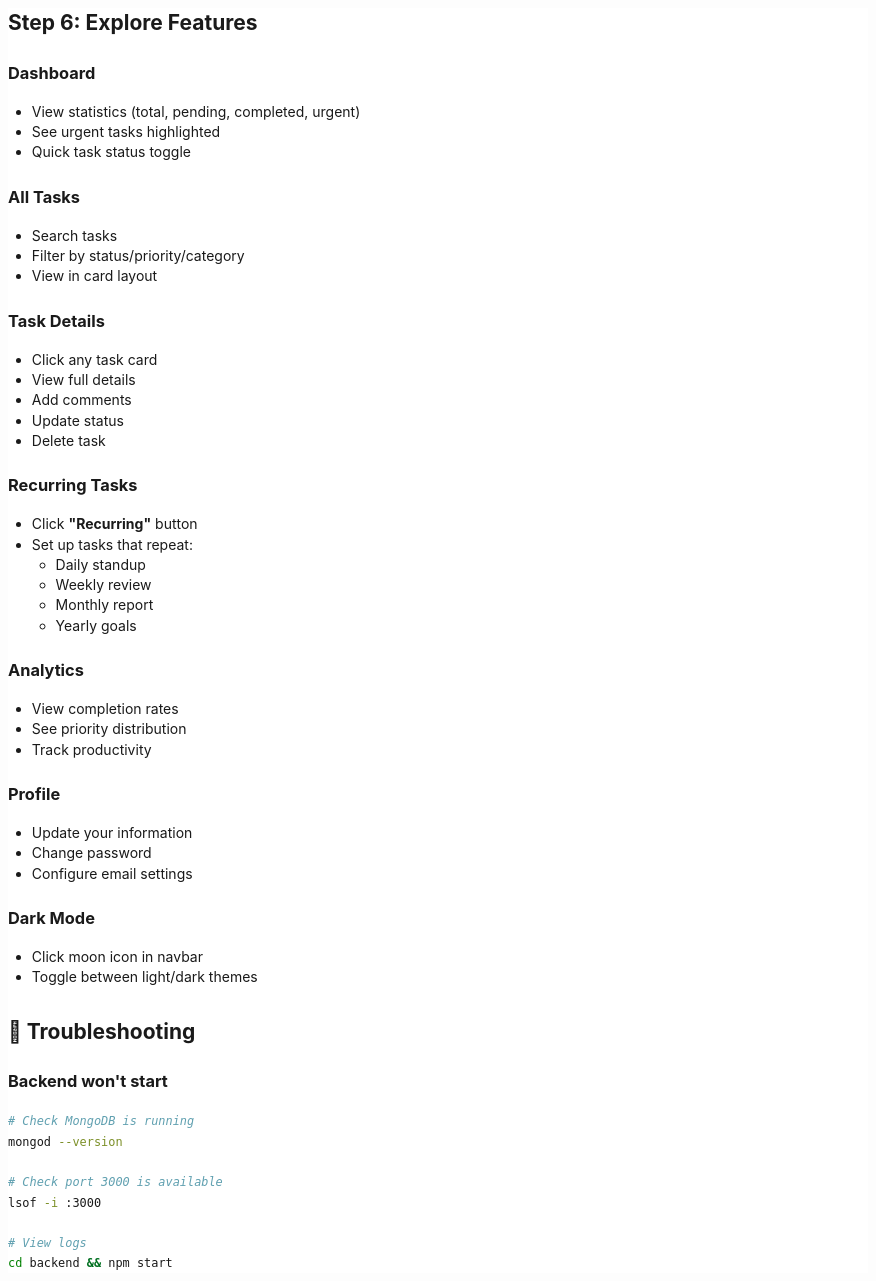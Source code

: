 ## Step 6: Explore Features

### Dashboard
- View statistics (total, pending, completed, urgent)
- See urgent tasks highlighted
- Quick task status toggle

### All Tasks
- Search tasks
- Filter by status/priority/category
- View in card layout

### Task Details
- Click any task card
- View full details
- Add comments
- Update status
- Delete task

### Recurring Tasks
- Click **"Recurring"** button
- Set up tasks that repeat:
  - Daily standup
  - Weekly review
  - Monthly report
  - Yearly goals

### Analytics
- View completion rates
- See priority distribution
- Track productivity

### Profile
- Update your information
- Change password
- Configure email settings

### Dark Mode
- Click moon icon in navbar
- Toggle between light/dark themes

## 🔧 Troubleshooting

### Backend won't start
```bash
# Check MongoDB is running
mongod --version

# Check port 3000 is available
lsof -i :3000

# View logs
cd backend && npm start
```
